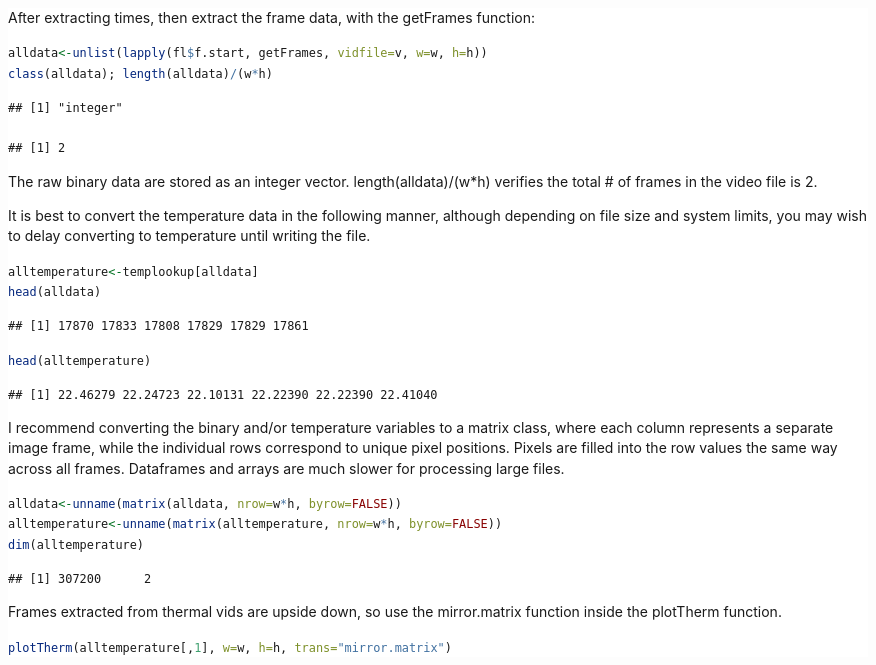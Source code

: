After extracting times, then extract the frame data, with the getFrames
function:

``` r
alldata<-unlist(lapply(fl$f.start, getFrames, vidfile=v, w=w, h=h))
class(alldata); length(alldata)/(w*h)
```

    ## [1] "integer"

    ## [1] 2

The raw binary data are stored as an integer vector.
length(alldata)/(w\*h) verifies the total \# of frames in the video file
is 2.

It is best to convert the temperature data in the following manner,
although depending on file size and system limits, you may wish to delay
converting to temperature until writing the file.

``` r
alltemperature<-templookup[alldata]
head(alldata)
```

    ## [1] 17870 17833 17808 17829 17829 17861

``` r
head(alltemperature)
```

    ## [1] 22.46279 22.24723 22.10131 22.22390 22.22390 22.41040

I recommend converting the binary and/or temperature variables to a
matrix class, where each column represents a separate image frame, while
the individual rows correspond to unique pixel positions. Pixels are
filled into the row values the same way across all frames. Dataframes
and arrays are much slower for processing large files.

``` r
alldata<-unname(matrix(alldata, nrow=w*h, byrow=FALSE))
alltemperature<-unname(matrix(alltemperature, nrow=w*h, byrow=FALSE))
dim(alltemperature)
```

    ## [1] 307200      2

Frames extracted from thermal vids are upside down, so use the
mirror.matrix function inside the plotTherm function.

``` r
plotTherm(alltemperature[,1], w=w, h=h, trans="mirror.matrix")
```
